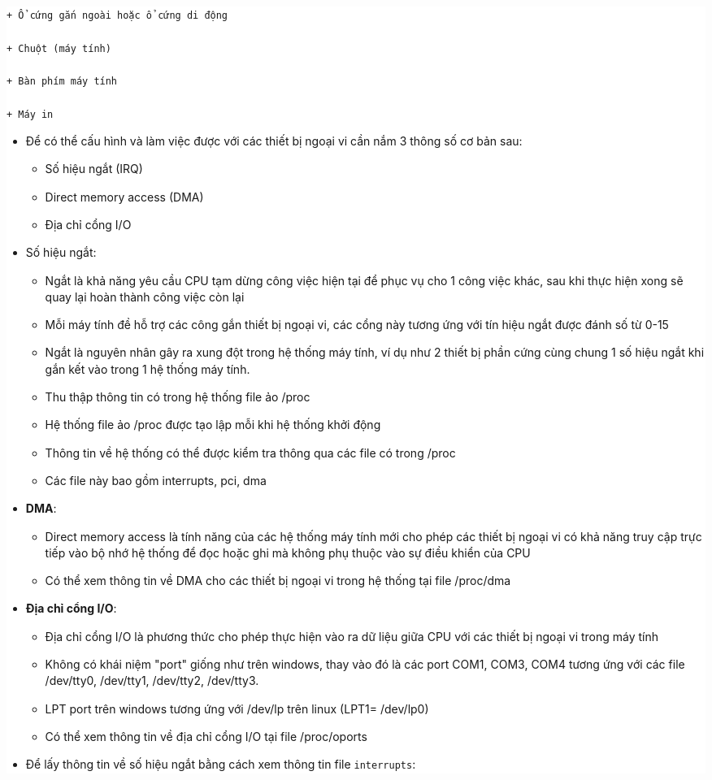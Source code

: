 	+ Ổ cứng gắn ngoài hoặc ổ cứng di động

	+ Chuột (máy tính)

	+ Bàn phím máy tính

	+ Máy in

- Để có thể cấu hình và làm việc được với các thiết bị ngoại vi cần nắm 3 thông số cơ bản sau:

	+ Số hiệu ngắt (IRQ)

	+ Direct memory access (DMA)

	+ Địa chỉ cổng I/O

- Số hiệu ngắt:

	+ Ngắt là khả năng yêu cầu CPU tạm dừng công việc hiện tại để phục vụ cho 1 công việc khác, sau khi thực hiện xong sẽ quay lại hoàn thành công việc còn lại

	+ Mỗi máy tính đề hỗ trợ các công gắn thiết bị ngoại vi, các cổng này tương ứng với tín hiệu ngắt được đánh số từ 0-15

	+ Ngắt là nguyên nhân gây ra xung đột trong hệ thống máy tính, ví dụ như 2 thiết bị phần cứng cùng chung 1 số hiệu ngắt khi gắn kết vào trong 1 hệ thống máy tính.

	+ Thu thập thông tin có trong hệ thống file ảo /proc

	+ Hệ thống file ảo /proc được tạo lập mỗi khi hệ thống khởi động

	+ Thông tin về hệ thống có thể được kiểm tra thông qua các file có trong /proc

	+ Các file này bao gồm interrupts, pci, dma

- **DMA**:

	+ Direct memory access là tính năng của các hệ thống máy tính mới cho phép các thiết bị ngoại vi có khả năng truy cập trực tiếp vào bộ nhớ hệ thống để đọc hoặc ghi mà không phụ thuộc vào sự điều khiển của CPU

	+ Có thể xem thông tin về DMA cho các thiết bị ngoại vi trong hệ thống tại file /proc/dma

- **Địa chỉ cổng I/O**:

	+ Địa chỉ cổng I/O là phương thức cho phép thực hiện vào ra dữ liệu giữa CPU với các thiết bị ngoại vi trong máy tính

	+ Không có khái niệm "port" giống như trên windows, thay vào đó là các port COM1, COM3, COM4 tương ứng với các file /dev/tty0, /dev/tty1, /dev/tty2, /dev/tty3.

	+ LPT port trên windows tương ứng với /dev/lp trên linux (LPT1= /dev/lp0)

	+ Có thể xem thông tin về địa chỉ cổng I/O tại file /proc/oports

- Để lấy thông tin về số hiệu ngắt bằng cách xem thông tin file `interrupts`:
